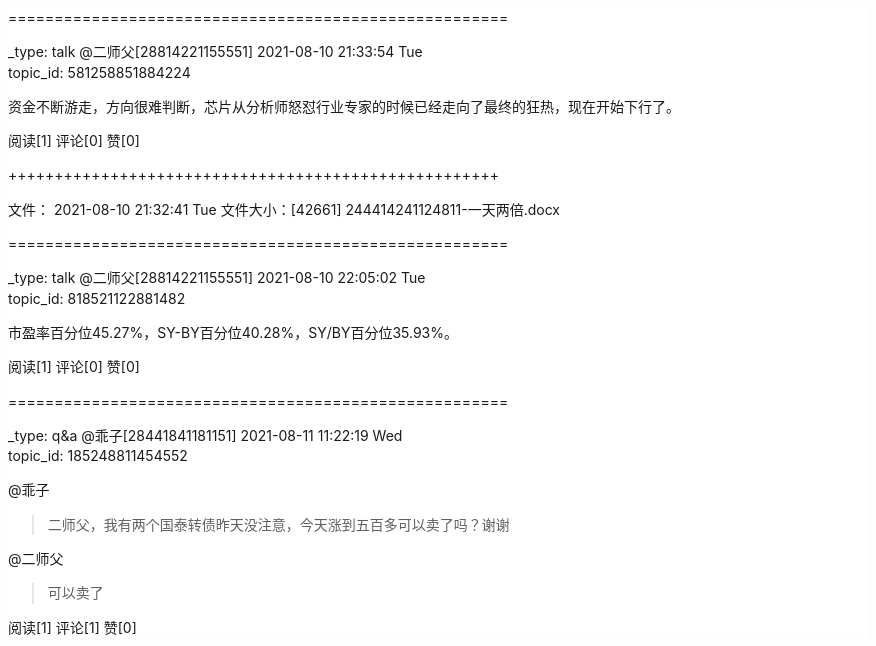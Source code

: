 ======================================================






_type: talk
@二师父[28814221155551]
2021-08-10 21:33:54 Tue  
topic_id: 581258851884224

<e type="hashtag" hid="51288524841214" title="#一天两倍的高度#" /> 资金不断游走，方向很难判断，芯片从分析师怒怼行业专家的时候已经走向了最终的狂热，现在开始下行了。



阅读[1]  评论[0]  赞[0] 

+++++++++++++++++++++++++++++++++++++++++++++++++++++

文件：
2021-08-10 21:32:41 Tue
文件大小：[42661]
244414241124811-一天两倍.docx


======================================================






_type: talk
@二师父[28814221155551]
2021-08-10 22:05:02 Tue  
topic_id: 818521122881482

<e type="hashtag" hid="552114551414" title="#估值数据#" /> 市盈率百分位45.27%，SY-BY百分位40.28%，SY/BY百分位35.93%。



阅读[1]  评论[0]  赞[0] 

======================================================






_type: q&a
@乖子[28441841181151]
2021-08-11 11:22:19 Wed  
topic_id: 185248811454552


@乖子

>  二师父，我有两个国泰转债昨天没注意，今天涨到五百多可以卖了吗？谢谢


@二师父

>  可以卖了


阅读[1]  评论[1]  赞[0] 
